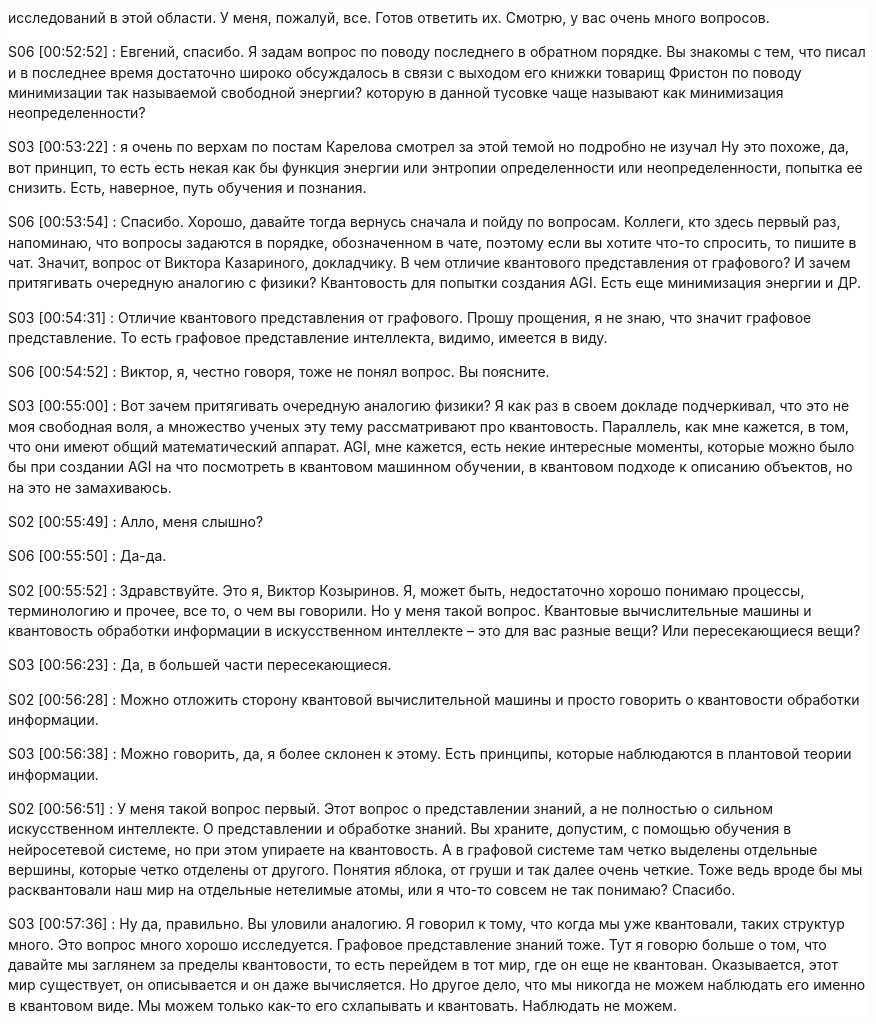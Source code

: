 исследований в этой области. У меня, пожалуй, все. Готов ответить их. Смотрю, у вас очень много вопросов. 

S06 [00:52:52]  : Евгений, спасибо. Я задам вопрос по поводу последнего в обратном порядке. Вы знакомы с тем, что писал и в последнее время достаточно широко обсуждалось в связи с выходом его книжки товарищ Фристон по поводу минимизации так называемой свободной энергии? которую в данной тусовке чаще называют как минимизация неопределенности? 

S03 [00:53:22]  : я очень по верхам по постам Карелова смотрел за этой темой но подробно не изучал Ну это похоже, да, вот принцип, то есть есть некая как бы функция энергии или энтропии определенности или неопределенности, попытка ее снизить. Есть, наверное, путь обучения и познания. 

S06 [00:53:54]  : Спасибо. Хорошо, давайте тогда вернусь сначала и пойду по вопросам. Коллеги, кто здесь первый раз, напоминаю, что вопросы задаются в порядке, обозначенном в чате, поэтому если вы хотите что-то спросить, то пишите в чат. Значит, вопрос от Виктора Казариного, докладчику. В чем отличие квантового представления от графового? И зачем притягивать очередную аналогию с физики? Квантовость для попытки создания AGI. Есть еще минимизация энергии и ДР. 

S03 [00:54:31]  : Отличие квантового представления от графового. Прошу прощения, я не знаю, что значит графовое представление. То есть графовое представление интеллекта, видимо, имеется в виду. 

S06 [00:54:52]  : Виктор, я, честно говоря, тоже не понял вопрос. Вы поясните. 

S03 [00:55:00]  : Вот зачем притягивать очередную аналогию физики? Я как раз в своем докладе подчеркивал, что это не моя свободная воля, а множество ученых эту тему рассматривают про квантовость. Параллель, как мне кажется, в том, что они имеют общий математический аппарат. AGI, мне кажется, есть некие интересные моменты, которые можно было бы при создании AGI на что посмотреть в квантовом машинном обучении, в квантовом подходе к описанию объектов, но на это не замахиваюсь. 

S02 [00:55:49]  : Алло, меня слышно? 

S06 [00:55:50]  : Да-да. 

S02 [00:55:52]  : Здравствуйте. Это я, Виктор Козыринов. Я, может быть, недостаточно хорошо понимаю процессы, терминологию и прочее, все то, о чем вы говорили. Но у меня такой вопрос. Квантовые вычислительные машины и квантовость обработки информации в искусственном интеллекте – это для вас разные вещи? Или пересекающиеся вещи? 

S03 [00:56:23]  : Да, в большей части пересекающиеся. 

S02 [00:56:28]  : Можно отложить сторону квантовой вычислительной машины и просто говорить о квантовости обработки информации. 

S03 [00:56:38]  : Можно говорить, да, я более склонен к этому. Есть принципы, которые наблюдаются в плантовой теории информации. 

S02 [00:56:51]  : У меня такой вопрос первый. Этот вопрос о представлении знаний, а не полностью о сильном искусственном интеллекте. О представлении и обработке знаний. Вы храните, допустим, с помощью обучения в нейросетевой системе, но при этом упираете на квантовость. А в графовой системе там четко выделены отдельные вершины, которые четко отделены от другого. Понятия яблока, от груши и так далее очень четкие. Тоже ведь вроде бы мы расквантовали наш мир на отдельные нетелимые атомы, или я что-то совсем не так понимаю? Спасибо. 

S03 [00:57:36]  : Ну да, правильно. Вы уловили аналогию. Я говорил к тому, что когда мы уже квантовали, таких структур много. Это вопрос много хорошо исследуется. Графовое представление знаний тоже. Тут я говорю больше о том, что давайте мы заглянем за пределы квантовости, то есть перейдем в тот мир, где он еще не квантован. Оказывается, этот мир существует, он описывается и он даже вычисляется. Но другое дело, что мы никогда не можем наблюдать его именно в квантовом виде. Мы можем только как-то его схлапывать и квантовать. Наблюдать не можем. 
